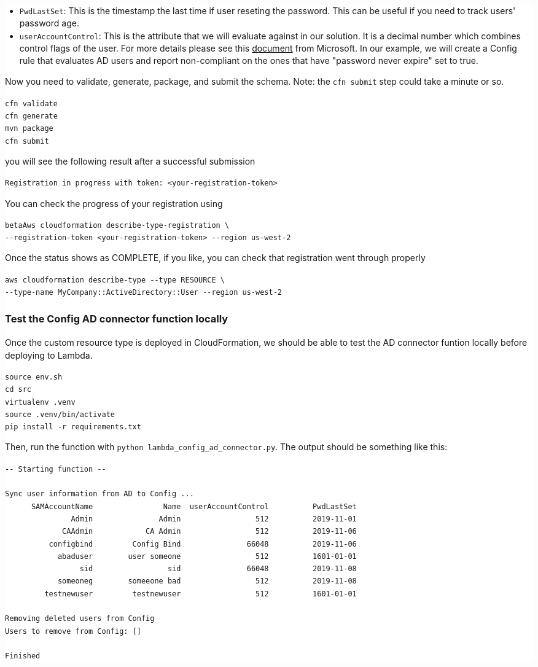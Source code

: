 - `PwdLastSet`: This is the timestamp the last time if user reseting the password. This can be useful if you need to track users' password age.
- `userAccountControl`: This is the attribute that we will evaluate against in our solution. It is a decimal number which combines control flags of the user. For more details please see this [document](https://support.microsoft.com/en-us/help/305144/how-to-use-useraccountcontrol-to-manipulate-user-account-properties) from Microsoft. In our example, we will create a Config rule that evaluates AD users and report non-compliant on the ones that have "password never expire" set to true.


Now you need to validate, generate, package, and submit the schema.
Note: the `cfn submit` step could take a minute or so.
```
cfn validate
cfn generate
mvn package
cfn submit
```
you will see the following result after a successful submission
```
Registration in progress with token: <your-registration-token>
```

You can check the progress of your registration using
```
betaAws cloudformation describe-type-registration \
--registration-token <your-registration-token> --region us-west-2
```
Once the status shows as COMPLETE, if you like, you can check that registration went through properly
```
aws cloudformation describe-type --type RESOURCE \
--type-name MyCompany::ActiveDirectory::User --region us-west-2
```

### Test the Config AD connector function locally

Once the custom resource type is deployed in CloudFormation, we should be able to test the AD connector funtion locally before deploying to Lambda. 
```
source env.sh
cd src
virtualenv .venv
source .venv/bin/activate
pip install -r requirements.txt
```
Then, run the function with `python lambda_config_ad_connector.py`. The output should be something like this:

```
-- Starting function --

Sync user information from AD to Config ...
      SAMAccountName                Name  userAccountControl          PwdLastSet
               Admin               Admin                 512          2019-11-01
             CAAdmin            CA Admin                 512          2019-11-06
          configbind         Config Bind               66048          2019-11-06
            abaduser        user someone                 512          1601-01-01
                 sid                 sid               66048          2019-11-08
            someoneg        someeone bad                 512          2019-11-08
         testnewuser         testnewuser                 512          1601-01-01

Removing deleted users from Config
Users to remove from Config: []

Finished
```
